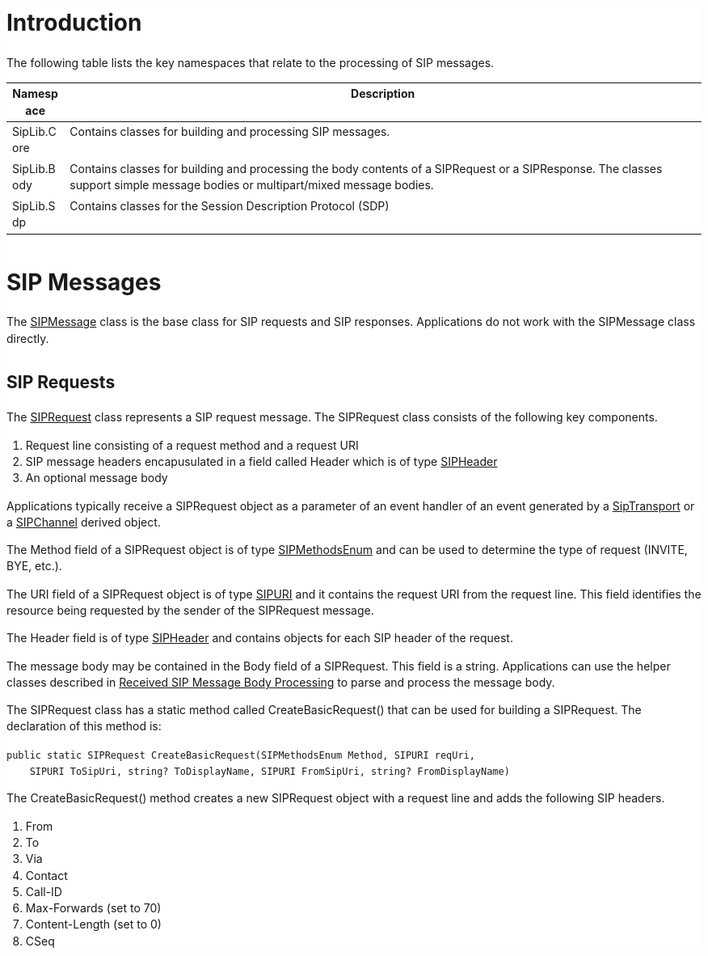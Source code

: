 # Introduction

The following table lists the key namespaces that relate to the processing of SIP messages.

| Namespace | Description |
|--------|--------|
| SipLib.Core  | Contains classes for building and processing SIP messages. |
| SipLib.Body | Contains classes for building and processing the body contents of a SIPRequest or a SIPResponse. The classes support simple message bodies or multipart/mixed message bodies. |
| SipLib.Sdp | Contains classes for the Session Description Protocol (SDP) |

# SIP Messages
The [SIPMessage](~/api/SipLib.Core.SIPMessage.yml) class is the base class for SIP requests and SIP responses. Applications do not work with the SIPMessage class directly.
## SIP Requests
The [SIPRequest](~/api/SipLib.Core.SIPRequest.yml) class represents a SIP request message. The SIPRequest class consists of the following key components.
1. Request line consisting of a request method and a request URI
2. SIP message headers encapusulated in a field called Header which is of type [SIPHeader](~/api/SipLib.Core.SIPHeader.yml)
3. An optional message body

Applications typically receive a SIPRequest object as a parameter of an event handler of an event generated by a [SipTransport](~/api/SipLib.Channels.SipTransport.yml) or a [SIPChannel](~/api/SipLib.Channels.SIPChannel.yml) derived object.

The Method field of a SIPRequest object is of type [SIPMethodsEnum](~/api/SipLib.Core.SIPMethodsEnum.yml) and can be used to determine the type of request (INVITE, BYE, etc.).

The URI field of a SIPRequest object is of type [SIPURI](~/api/SipLib.Core.SIPURI.yml) and it contains the request URI from the request line. This field identifies the resource being requested by the sender of the SIPRequest message.

The Header field is of type [SIPHeader](~/api/SipLib.Core.SIPHeader.yml) and contains objects for each SIP header of the request.

The message body may be contained in the Body field of a SIPRequest. This field is a string. Applications can use the helper classes described in [Received SIP Message Body Processing](#MessageBodyProcessing) to parse and process the message body.

The SIPRequest class has a static method called CreateBasicRequest() that can be used for building a SIPRequest. The declaration of this method is:
```
public static SIPRequest CreateBasicRequest(SIPMethodsEnum Method, SIPURI reqUri,
    SIPURI ToSipUri, string? ToDisplayName, SIPURI FromSipUri, string? FromDisplayName)
```
The CreateBasicRequest() method creates a new SIPRequest object with a request line and adds the following SIP headers.
1. From
2. To
3. Via
4. Contact
5. Call-ID
6. Max-Forwards (set to 70)
7. Content-Length (set to 0)
8. CSeq
